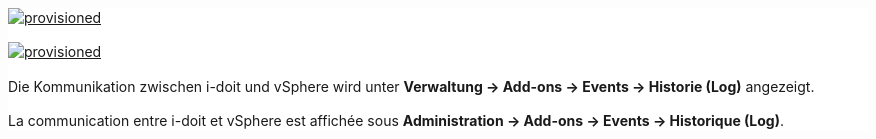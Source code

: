 [![provisioned](../assets/images/de/anwendungsfaelle/vm-provisionieren-veraltet/18-vmpv.png)](../assets/images/de/anwendungsfaelle/vm-provisionieren-veraltet/18-vmpv.png)

[ ![provisioned](../assets/images/fr/applicationfaelle/vm-provisioning-veraltet/18-vmpv.png)](../assets/images/fr/applicationfaelle/vm-provisioning-veraltet/18-vmpv.png)

Die Kommunikation zwischen i-doit und vSphere wird unter **Verwaltung → Add-ons → Events → Historie (Log)** angezeigt.

La communication entre i-doit et vSphere est affichée sous **Administration → Add-ons → Events → Historique (Log)**.